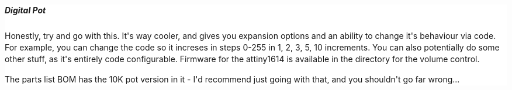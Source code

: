 ##### Digital Pot

Honestly, try and go with this.  It's way cooler, and gives you expansion options and an ability to change it's behaviour via code.  For example, you can change the code so it increses in steps 0-255 in 1, 2, 3, 5, 10 increments.  You can also potentially do some other stuff, as it's entirely code configurable.  Firmware for the attiny1614 is available in the directory for the volume control.

The parts list BOM has the 10K pot version in it - I'd recommend just going with that, and you shouldn't go far wrong...

